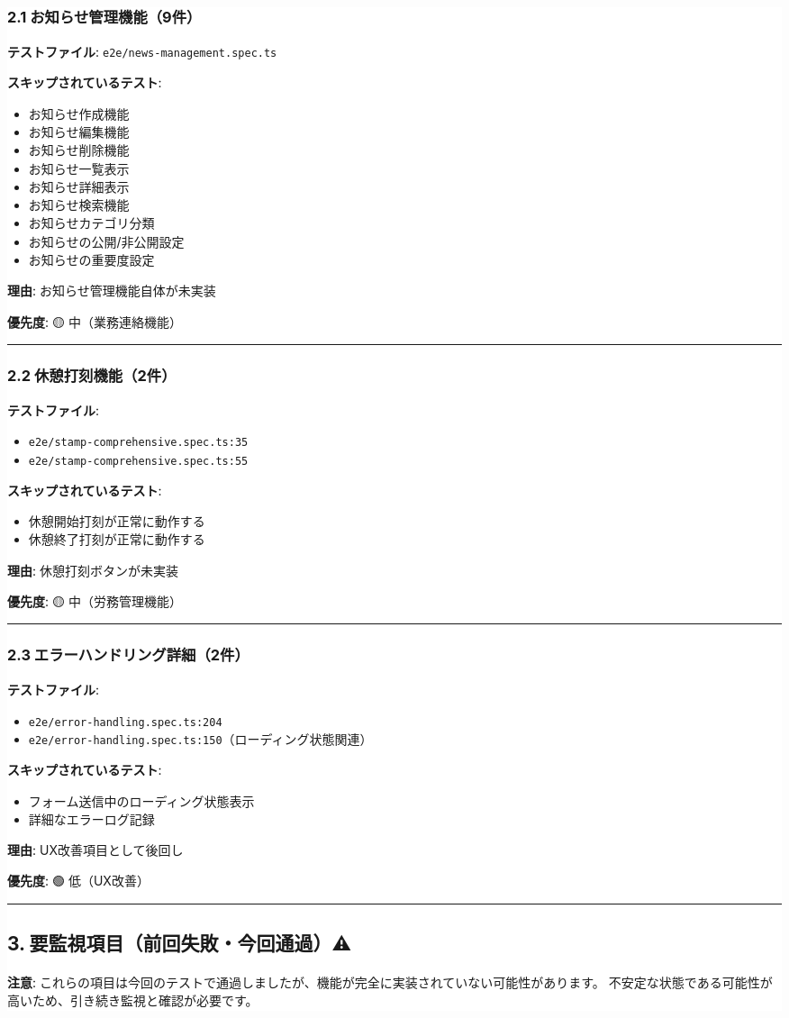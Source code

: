 ### 2.1 お知らせ管理機能（9件）

**テストファイル**: `e2e/news-management.spec.ts`

**スキップされているテスト**:
- お知らせ作成機能
- お知らせ編集機能
- お知らせ削除機能
- お知らせ一覧表示
- お知らせ詳細表示
- お知らせ検索機能
- お知らせカテゴリ分類
- お知らせの公開/非公開設定
- お知らせの重要度設定

**理由**: お知らせ管理機能自体が未実装

**優先度**: 🟡 中（業務連絡機能）

---

### 2.2 休憩打刻機能（2件）

**テストファイル**:
- `e2e/stamp-comprehensive.spec.ts:35`
- `e2e/stamp-comprehensive.spec.ts:55`

**スキップされているテスト**:
- 休憩開始打刻が正常に動作する
- 休憩終了打刻が正常に動作する

**理由**: 休憩打刻ボタンが未実装

**優先度**: 🟡 中（労務管理機能）

---

### 2.3 エラーハンドリング詳細（2件）

**テストファイル**:
- `e2e/error-handling.spec.ts:204`
- `e2e/error-handling.spec.ts:150`（ローディング状態関連）

**スキップされているテスト**:
- フォーム送信中のローディング状態表示
- 詳細なエラーログ記録

**理由**: UX改善項目として後回し

**優先度**: 🟢 低（UX改善）

---

## 3. 要監視項目（前回失敗・今回通過）⚠️

**注意**: これらの項目は今回のテストで通過しましたが、機能が完全に実装されていない可能性があります。
不安定な状態である可能性が高いため、引き続き監視と確認が必要です。
